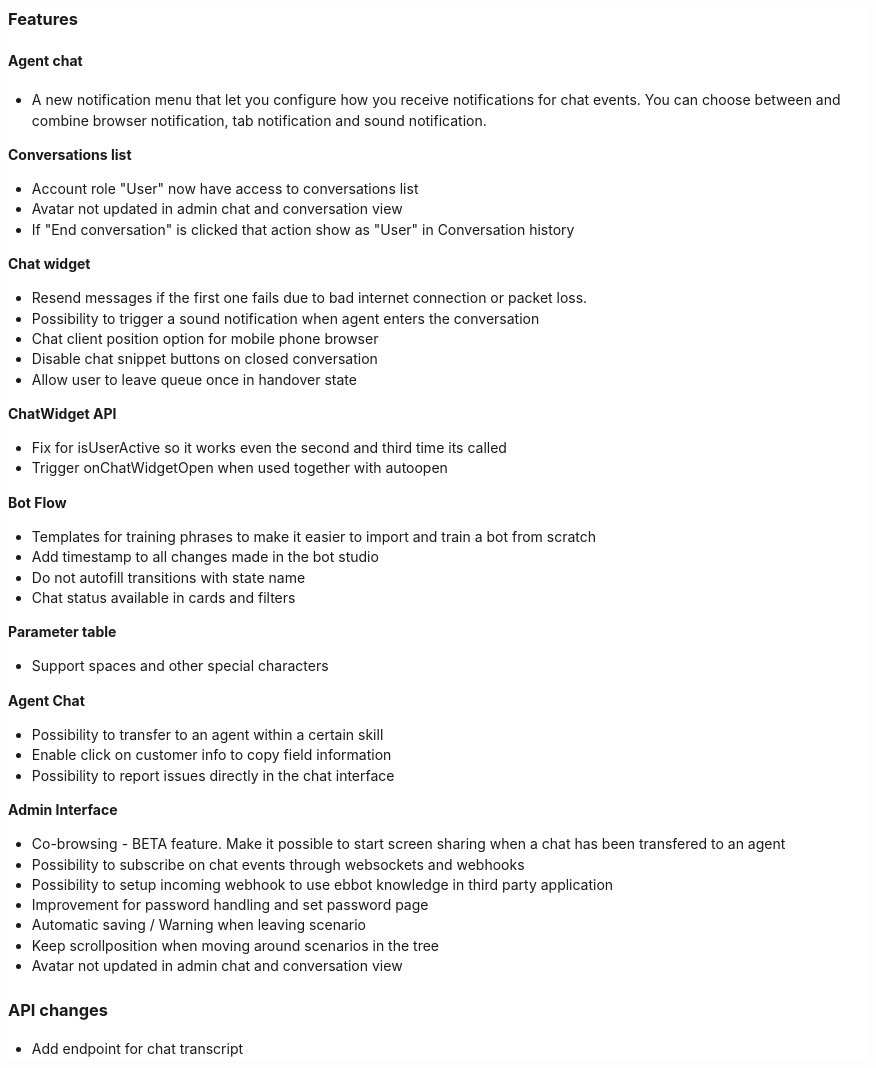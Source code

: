 ### Features

#### Agent chat

* A new notification menu that let you configure how you receive notifications for chat events. You can choose between and combine browser notification, tab notification and sound notification.

**Conversations list**

* Account role "User" now have access to conversations list
* Avatar not updated in admin chat and conversation view
* If "End conversation" is clicked that action show as "User" in Conversation history

**Chat widget**

* Resend messages if the first one fails due to bad internet connection or packet loss.
* Possibility to trigger a sound notification when agent enters the conversation
* Chat client position option for mobile phone browser
* Disable chat snippet buttons on closed conversation
* Allow user to leave queue once in handover state

**ChatWidget API**

* Fix for isUserActive so it works even the second and third time its called
* Trigger onChatWidgetOpen when used together with autoopen

**Bot Flow**

* Templates for training phrases to make it easier to import and train a bot from scratch
* Add timestamp to all changes made in the bot studio
* Do not autofill transitions with state name
* Chat status available in cards and filters

**Parameter table**

* Support spaces and other special characters

**Agent Chat**

* Possibility to transfer to an agent within a certain skill
* Enable click on customer info to copy field information
* Possibility to report issues directly in the chat interface

**Admin Interface**

* Co-browsing - BETA feature. Make it possible to start screen sharing when a chat has been transfered to an agent
* Possibility to subscribe on chat events through websockets and webhooks
* Possibility to setup incoming webhook to use ebbot knowledge in third party application
* Improvement for password handling and set password page
* Automatic saving / Warning when leaving scenario
* Keep scrollposition when moving around scenarios in the tree
* Avatar not updated in admin chat and conversation view

### **API changes**

* Add endpoint for chat transcript

